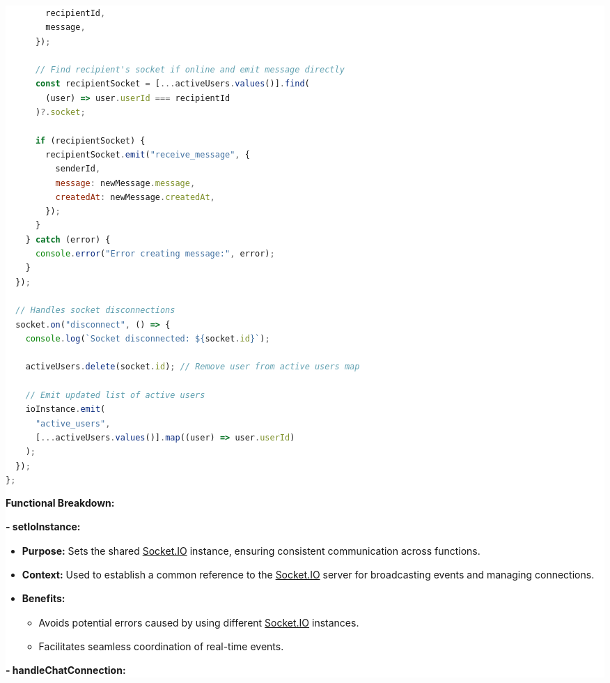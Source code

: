 ```javascript
        recipientId,
        message,
      });

      // Find recipient's socket if online and emit message directly
      const recipientSocket = [...activeUsers.values()].find(
        (user) => user.userId === recipientId
      )?.socket;

      if (recipientSocket) {
        recipientSocket.emit("receive_message", {
          senderId,
          message: newMessage.message,
          createdAt: newMessage.createdAt,
        });
      }
    } catch (error) {
      console.error("Error creating message:", error);
    }
  });

  // Handles socket disconnections
  socket.on("disconnect", () => {
    console.log(`Socket disconnected: ${socket.id}`);

    activeUsers.delete(socket.id); // Remove user from active users map

    // Emit updated list of active users
    ioInstance.emit(
      "active_users",
      [...activeUsers.values()].map((user) => user.userId)
    );
  });
};
```

**Functional Breakdown:**

**\- setIoInstance:**

* **Purpose:** Sets the shared [Socket.IO](http://Socket.IO) instance, ensuring consistent communication across functions.
    
* **Context:** Used to establish a common reference to the [Socket.IO](http://Socket.IO) server for broadcasting events and managing connections.
    
* **Benefits:**
    
    * Avoids potential errors caused by using different [Socket.IO](http://Socket.IO) instances.
        
    * Facilitates seamless coordination of real-time events.
        

**\- handleChatConnection:**
